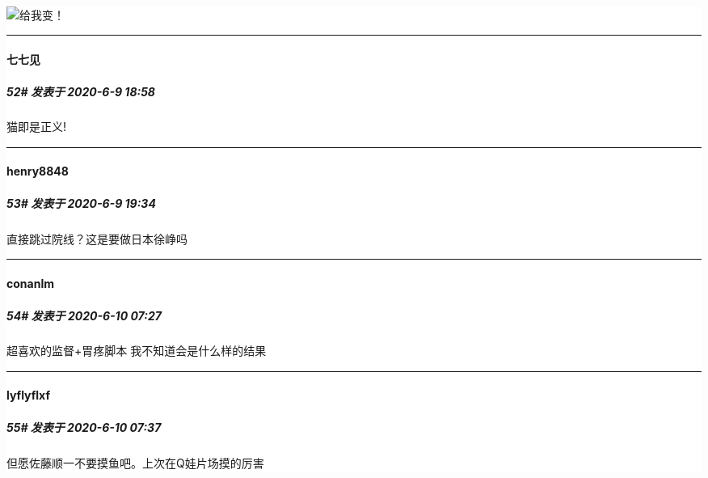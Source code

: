 

<img src="https://static.saraba1st.com/image/smiley/face2017/037.png" referrerpolicy="no-referrer">给我变！







*****

####  七七见  
##### 52#       发表于 2020-6-9 18:58




猫即是正义!







*****

####  henry8848  
##### 53#       发表于 2020-6-9 19:34




直接跳过院线？这是要做日本徐峥吗







*****

####  conanlm  
##### 54#       发表于 2020-6-10 07:27




超喜欢的监督+胃疼脚本
我不知道会是什么样的结果







*****

####  lyflyflxf  
##### 55#       发表于 2020-6-10 07:37




但愿佐藤顺一不要摸鱼吧。上次在Q娃片场摸的厉害

